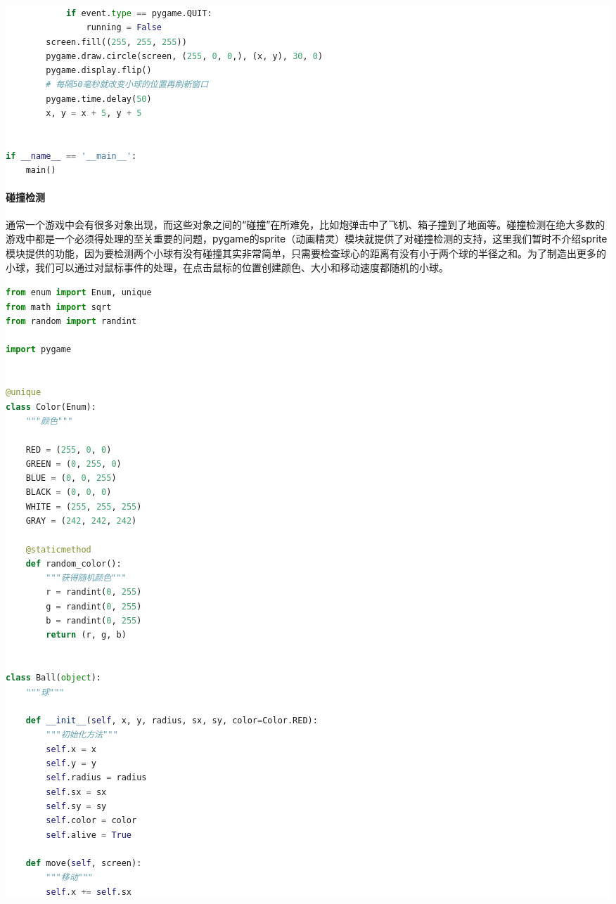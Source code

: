 ```Python
            if event.type == pygame.QUIT:
                running = False
        screen.fill((255, 255, 255))
        pygame.draw.circle(screen, (255, 0, 0,), (x, y), 30, 0)
        pygame.display.flip()
        # 每隔50毫秒就改变小球的位置再刷新窗口
        pygame.time.delay(50)
        x, y = x + 5, y + 5


if __name__ == '__main__':
    main()
```

#### 碰撞检测

通常一个游戏中会有很多对象出现，而这些对象之间的“碰撞”在所难免，比如炮弹击中了飞机、箱子撞到了地面等。碰撞检测在绝大多数的游戏中都是一个必须得处理的至关重要的问题，pygame的sprite（动画精灵）模块就提供了对碰撞检测的支持，这里我们暂时不介绍sprite模块提供的功能，因为要检测两个小球有没有碰撞其实非常简单，只需要检查球心的距离有没有小于两个球的半径之和。为了制造出更多的小球，我们可以通过对鼠标事件的处理，在点击鼠标的位置创建颜色、大小和移动速度都随机的小球。

```Python
from enum import Enum, unique
from math import sqrt
from random import randint

import pygame


@unique
class Color(Enum):
    """颜色"""

    RED = (255, 0, 0)
    GREEN = (0, 255, 0)
    BLUE = (0, 0, 255)
    BLACK = (0, 0, 0)
    WHITE = (255, 255, 255)
    GRAY = (242, 242, 242)

    @staticmethod
    def random_color():
        """获得随机颜色"""
        r = randint(0, 255)
        g = randint(0, 255)
        b = randint(0, 255)
        return (r, g, b)


class Ball(object):
    """球"""

    def __init__(self, x, y, radius, sx, sy, color=Color.RED):
        """初始化方法"""
        self.x = x
        self.y = y
        self.radius = radius
        self.sx = sx
        self.sy = sy
        self.color = color
        self.alive = True

    def move(self, screen):
        """移动"""
        self.x += self.sx
```